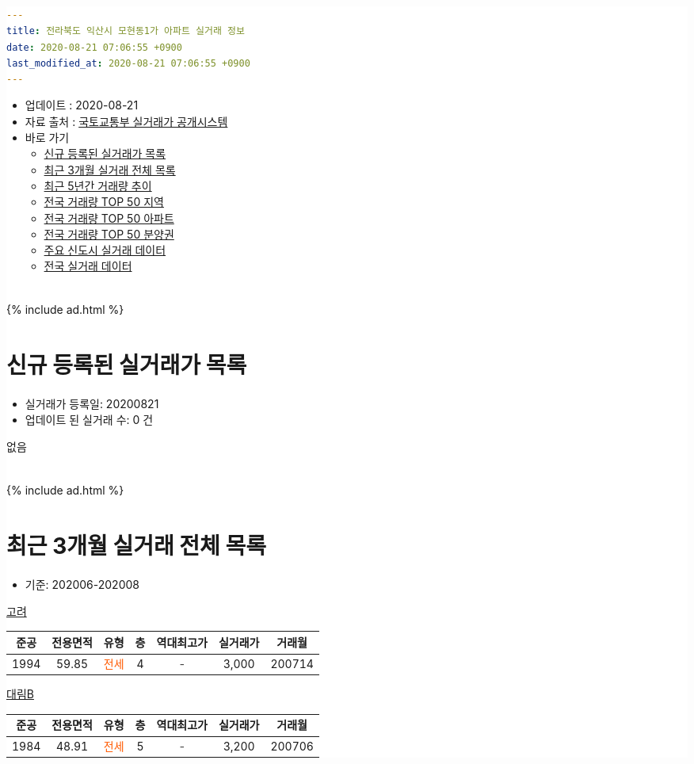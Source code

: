```yaml
---
title: 전라북도 익산시 모현동1가 아파트 실거래 정보
date: 2020-08-21 07:06:55 +0900
last_modified_at: 2020-08-21 07:06:55 +0900
---
```


* 업데이트 : 2020-08-21
* 자료 출처 : [국토교통부 실거래가 공개시스템](http://rt.molit.go.kr)
* 바로 가기
    * [신규 등록된 실거래가 목록](#신규-등록된-실거래가-목록)
    * [최근 3개월 실거래 전체 목록](#최근-3개월-실거래-전체-목록)
    * [최근 5년간 거래량 추이](#최근-5년간-거래량-추이)
    * [전국 거래량 TOP 50 지역](https://inasie.github.io/apt-trade-info/최근-3개월-전국에서-가장-거래가-많이-발생한-지역)
    * [전국 거래량 TOP 50 아파트](https://inasie.github.io/apt-trade-info/최근-3개월-전국에서-가장-거래가-많이-발생한-아파트)
    * [전국 거래량 TOP 50 분양권](https://inasie.github.io/apt-trade-info/최근-3개월-전국에서-가장-거래가-많이-발생한-분양권)
    * [주요 신도시 실거래 데이터](https://inasie.github.io/apt-trade-info/주요-신도시)
    * [전국 실거래 데이터](https://inasie.github.io/apt-trade-info/전국)
<br>
{% include ad.html %}
<br>

# 신규 등록된 실거래가 목록
* 실거래가 등록일: 20200821
* 업데이트 된 실거래 수: 0 건

없음

<br>
{% include ad.html %}
<br>

# 최근 3개월 실거래 전체 목록
* 기준: 202006-202008


[고려](https://search.naver.com/search.naver?query=%EC%A0%84%EB%9D%BC%EB%B6%81%EB%8F%84+%EC%9D%B5%EC%82%B0%EC%8B%9C+%EB%AA%A8%ED%98%84%EB%8F%991%EA%B0%80+%EA%B3%A0%EB%A0%A4)

|준공|전용면적|유형|층|역대최고가|실거래가|거래월|
|:---:|:---:|:---:|:---:|:---:|:---:|:---:|
|1994|59.85|<span style="color:#ff5a00">전세</span>|4|<span style="color:#444444">-</span>|3,000|200714|

[대림B](https://search.naver.com/search.naver?query=%EC%A0%84%EB%9D%BC%EB%B6%81%EB%8F%84+%EC%9D%B5%EC%82%B0%EC%8B%9C+%EB%AA%A8%ED%98%84%EB%8F%991%EA%B0%80+%EB%8C%80%EB%A6%BCB)

|준공|전용면적|유형|층|역대최고가|실거래가|거래월|
|:---:|:---:|:---:|:---:|:---:|:---:|:---:|
|1984|48.91|<span style="color:#ff5a00">전세</span>|5|<span style="color:#444444">-</span>|3,200|200706|
